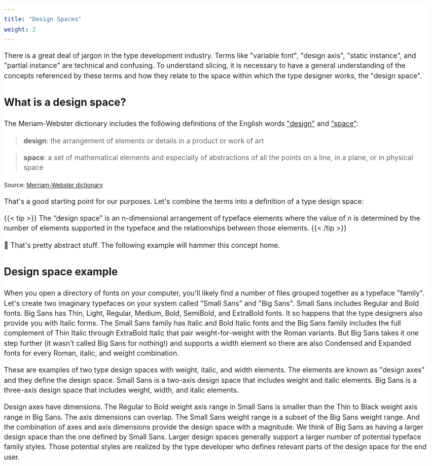 ```yaml
---
title: "Design Spaces"
weight: 2
---
```


There is a great deal of jargon in the type development industry.  Terms like "variable font", "design axis", "static instance", and "partial instance" are technical and confusing.  To understand slicing, it is necessary to have a general understanding of the concepts referenced by these terms and how they relate to the space within which the type designer works, the "design space".

## What is a design space?

The Meriam-Webster dictionary includes the following definitions of the English words ["design"](https://www.merriam-webster.com/dictionary/design) and [“space”](https://www.merriam-webster.com/dictionary/space):

> **design**: the arrangement of elements or details in a product or work of art

> **space**: a set of mathematical elements and especially of abstractions of all the points on a line, in a plane, or in physical space

<small>Source: <a href="https://www.merriam-webster.com/dictionary">Merriam-Webster dictionary</a></small>

That's a good starting point for our purposes.  Let's combine the terms into a definition of a type design space:

{{< tip >}}
The “design space” is an n-dimensional arrangement of typeface elements where the value of n is determined by the number of elements supported in the typeface and the relationships between those elements.
{{< /tip >}}

🤯 That's pretty abstract stuff.  The following example will hammer this concept home.

## Design space example

When you open a directory of fonts on your computer, you'll likely find a number of files grouped together as a typeface "family". Let's create two imaginary typefaces on your system called "Small Sans" and "Big Sans".  Small Sans includes Regular and Bold fonts.  Big Sans has Thin, Light, Regular, Medium, Bold, SemiBold, and ExtraBold fonts. It so happens that the type designers also provide you with Italic forms.  The Small Sans family has Italic and Bold Italic fonts and the Big Sans family includes the full complement of Thin Italic through ExtraBold Italic that pair weight-for-weight with the Roman variants.  But Big Sans takes it one step further (it wasn't called Big Sans for nothing!) and supports a width element so there are also Condensed and Expanded fonts for every Roman, italic, and weight combination.

These are examples of two type design spaces with weight, italic, and width elements.  The elements are known as "design axes" and they define the design space.  Small Sans is a two-axis design space that includes weight and italic elements.  Big Sans is a three-axis design space that includes weight, width, and italic elements.

Design axes have dimensions.  The Regular to Bold weight axis range in Small Sans is smaller than the Thin to Black weight axis range in Big Sans.  The axis dimensions can overlap.  The Small Sans weight range is a subset of the Big Sans weight range.  And the combination of axes and axis dimensions provide the design space with a magnitude.  We think of Big Sans as having a larger design space than the one defined by Small Sans.  Larger design spaces generally support a larger number of potential typeface family styles.  Those potential styles are realized by the type developer who defines relevant parts of the design space for the end user.

